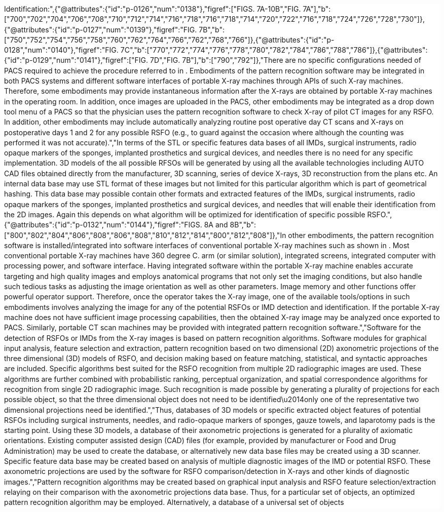 Identification:",{"@attributes":{"id":"p-0126","num":"0138"},"figref":["FIGS. 7A-10B","FIG. 7A"],"b":["700","702","704","706","708","710","712","714","716","718","716","718","714","720","722","716","718","724","726","728","730"]},{"@attributes":{"id":"p-0127","num":"0139"},"figref":"FIG. 7B","b":["750","752","754","756","758","760","762","764","766","762","768","766"]},{"@attributes":{"id":"p-0128","num":"0140"},"figref":"FIG. 7C","b":["770","772","774","776","778","780","782","784","786","788","786"]},{"@attributes":{"id":"p-0129","num":"0141"},"figref":["FIG. 7D","FIG. 7B"],"b":["790","792"]},"There are no specific configurations needed of PACS required to achieve the procedure referred to in . Embodiments of the pattern recognition software may be integrated in both PACS systems and different software interfaces of portable X-ray machines through APIs of such X-ray machines. Therefore, some embodiments may provide instantaneous information after the X-rays are obtained by portable X-ray machines in the operating room. In addition, once images are uploaded in the PACS, other embodiments may be integrated as a drop down tool menu of a PACS so that the physician uses the pattern recognition software to check X-ray of pilot CT images for any RSFO. In addition, other embodiments may include automatically analyzing routine post operative day CT scans and X-rays on postoperative days 1 and 2 for any possible RSFO (e.g., to guard against the occasion where although the counting was performed it was not accurate).","In terms of the STL or specific features data bases of all IMDs, surgical instruments, radio opaque markers of the sponges, implanted prosthetics and surgical devices, and needles there is no need for any specific implementation. 3D models of the all possible RFSOs will be generated by using all the available technologies including AUTO CAD files obtained directly from the manufacturer, 3D scanning, series of device X-rays, 3D reconstruction from the plans etc. An internal data base may use STL format of these images but not limited for this particular algorithm which is part of geometrical hashing. This data base may possible contain other formats and extracted features of the IMDs, surgical instruments, radio opaque markers of the sponges, implanted prosthetics and surgical devices, and needles that will enable their identification from the 2D images. Again this depends on what algorithm will be optimized for identification of specific possible RSFO.",{"@attributes":{"id":"p-0132","num":"0144"},"figref":"FIGS. 8A and 8B","b":["800","802","804","806","808","806","808","810","812","814","800","812","808"]},"In other embodiments, the pattern recognition software is installed\/integrated into software interfaces of conventional portable X-ray machines such as shown in . Most conventional portable X-ray machines have 360 degree C. arm (or similar solution), integrated screens, integrated computer with processing power, and software interface. Having integrated software within the portable X-ray machine enables accurate targeting and high quality images and employs anatomical programs that not only set the imaging conditions, but also handle such tedious tasks as adjusting the image orientation as well as other parameters. Image memory and other functions offer powerful operator support. Therefore, once the operator takes the X-ray image, one of the available tools\/options in such embodiments involves analyzing the image for any of the potential RSFOs or IMD detection and identification. If the portable X-ray machine does not have sufficient image processing capabilities, then the obtained X-ray image may be analyzed once exported to PACS. Similarly, portable CT scan machines may be provided with integrated pattern recognition software.","Software for the detection of RSFOs or IMDs from the X-ray images is based on pattern recognition algorithms. Software modules for graphical input analysis, feature selection and extraction, pattern recognition based on two dimensional (2D) axonometric projections of the three dimensional (3D) models of RSFO, and decision making based on feature matching, statistical, and syntactic approaches are included. Specific algorithms best suited for the RSFO recognition from multiple 2D radiographic images are used. These algorithms are further combined with probabilistic ranking, perceptual organization, and spatial correspondence algorithms for recognition from single 2D radiographic image. Such recognition is made possible by generating a plurality of projections for each possible object, so that the three dimensional object does not need to be identified\u2014only one of the representative two dimensional projections need be identified.","Thus, databases of 3D models or specific extracted object features of potential RSFOs including surgical instruments, needles, and radio-opaque markers of sponges, gauze towels, and laparotomy pads is the starting point. Using these 3D models, a database of their axonometric projections is generated for a plurality of axiomatic orientations. Existing computer assisted design (CAD) files (for example, provided by manufacturer or Food and Drug Administration) may be used to create the database, or alternatively new data base files may be created using a 3D scanner. Specific feature data base may be created based on analysis of multiple diagnostic images of the IMD or potential RSFO. These axonometric projections are used by the software for RSFO comparison\/detection in X-rays and other kinds of diagnostic images.","Pattern recognition algorithms may be created based on graphical input analysis and RSFO feature selection\/extraction relaying on their comparison with the axonometric projections data base. Thus, for a particular set of objects, an optimized pattern recognition algorithm may be employed. Alternatively, a database of a universal set of objects